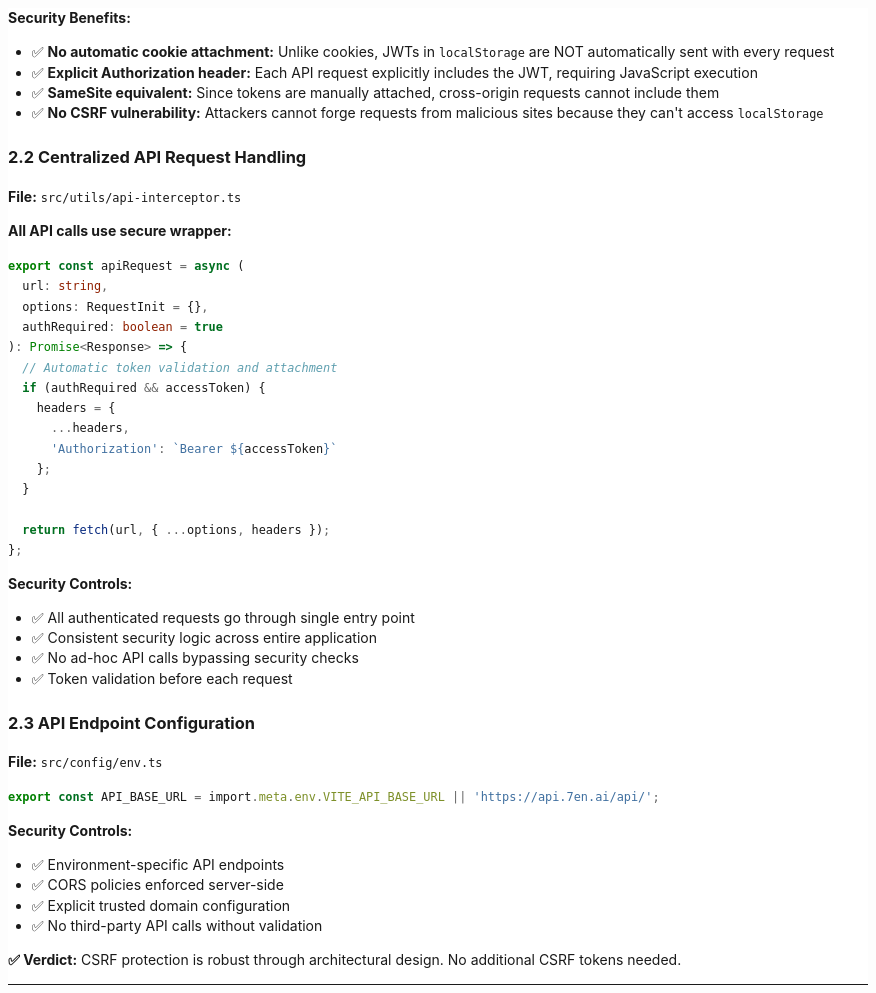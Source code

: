 **Security Benefits:**
- ✅ **No automatic cookie attachment:** Unlike cookies, JWTs in `localStorage` are NOT automatically sent with every request
- ✅ **Explicit Authorization header:** Each API request explicitly includes the JWT, requiring JavaScript execution
- ✅ **SameSite equivalent:** Since tokens are manually attached, cross-origin requests cannot include them
- ✅ **No CSRF vulnerability:** Attackers cannot forge requests from malicious sites because they can't access `localStorage`

### 2.2 Centralized API Request Handling

**File:** `src/utils/api-interceptor.ts`

**All API calls use secure wrapper:**
```typescript
export const apiRequest = async (
  url: string, 
  options: RequestInit = {}, 
  authRequired: boolean = true
): Promise<Response> => {
  // Automatic token validation and attachment
  if (authRequired && accessToken) {
    headers = {
      ...headers,
      'Authorization': `Bearer ${accessToken}`
    };
  }
  
  return fetch(url, { ...options, headers });
};
```

**Security Controls:**
- ✅ All authenticated requests go through single entry point
- ✅ Consistent security logic across entire application
- ✅ No ad-hoc API calls bypassing security checks
- ✅ Token validation before each request

### 2.3 API Endpoint Configuration

**File:** `src/config/env.ts`

```typescript
export const API_BASE_URL = import.meta.env.VITE_API_BASE_URL || 'https://api.7en.ai/api/';
```

**Security Controls:**
- ✅ Environment-specific API endpoints
- ✅ CORS policies enforced server-side
- ✅ Explicit trusted domain configuration
- ✅ No third-party API calls without validation

**✅ Verdict:** CSRF protection is robust through architectural design. No additional CSRF tokens needed.

---
